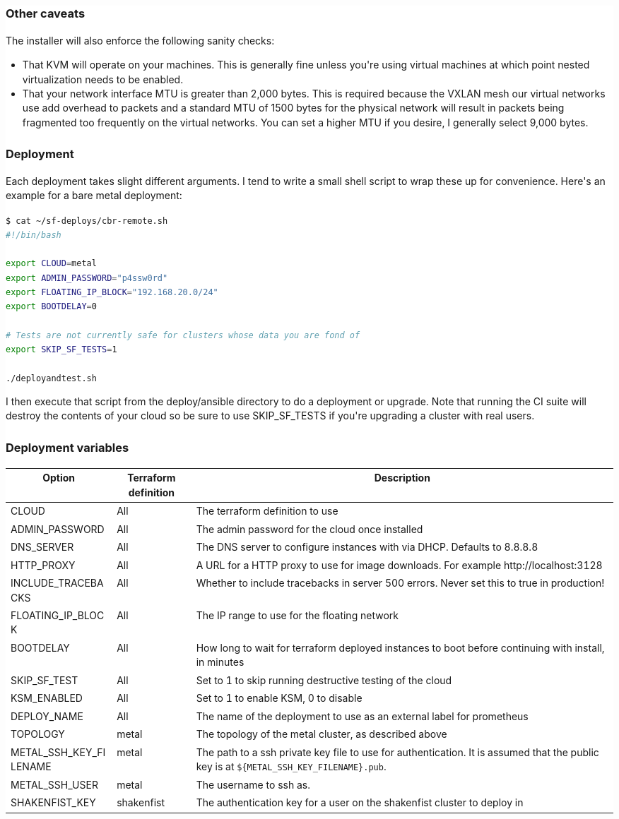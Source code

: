 ### Other caveats

The installer will also enforce the following sanity checks:

* That KVM will operate on your machines. This is generally fine unless you're using virtual machines at which point nested virtualization needs to be enabled.
* That your network interface MTU is greater than 2,000 bytes. This is required because the VXLAN mesh our virtual networks use add overhead to packets and a standard MTU of 1500 bytes for the physical network will result in packets being fragmented too frequently on the virtual networks. You can set a higher MTU if you desire, I generally select 9,000 bytes.

### Deployment

Each deployment takes slight different arguments. I tend to write a small shell script to wrap these up for
convenience. Here's an example for a bare metal deployment:

```bash
$ cat ~/sf-deploys/cbr-remote.sh
#!/bin/bash

export CLOUD=metal
export ADMIN_PASSWORD="p4ssw0rd"
export FLOATING_IP_BLOCK="192.168.20.0/24"
export BOOTDELAY=0

# Tests are not currently safe for clusters whose data you are fond of
export SKIP_SF_TESTS=1

./deployandtest.sh
```

I then execute that script from the deploy/ansible directory to do a deployment or upgrade. Note that running the
CI suite will destroy the contents of your cloud so be sure to use SKIP_SF_TESTS if you're upgrading a cluster
with real users.

### Deployment variables

| Option | Terraform definition | Description |
|--------|----------------------|-------------|
| CLOUD | All | The terraform definition to use |
| ADMIN_PASSWORD | All | The admin password for the cloud once installed |
| DNS_SERVER | All | The DNS server to configure instances with via DHCP. Defaults to 8.8.8.8 |
| HTTP_PROXY | All | A URL for a HTTP proxy to use for image downloads. For example http://localhost:3128 |
| INCLUDE_TRACEBACKS | All | Whether to include tracebacks in server 500 errors. Never set this to true in production! |
| FLOATING_IP_BLOCK | All | The IP range to use for the floating network |
| BOOTDELAY | All | How long to wait for terraform deployed instances to boot before continuing with install, in minutes |
| SKIP_SF_TEST | All | Set to 1 to skip running destructive testing of the cloud |
| KSM_ENABLED | All | Set to 1 to enable KSM, 0 to disable |
| DEPLOY_NAME | All | The name of the deployment to use as an external label for prometheus |
| TOPOLOGY | metal | The topology of the metal cluster, as described above |
| METAL_SSH_KEY_FILENAME | metal | The path to a ssh private key file to use for authentication. It is assumed that the public key is at ```${METAL_SSH_KEY_FILENAME}.pub```. |
| METAL_SSH_USER | metal | The username to ssh as. |
| SHAKENFIST_KEY | shakenfist | The authentication key for a user on the shakenfist cluster to deploy in |